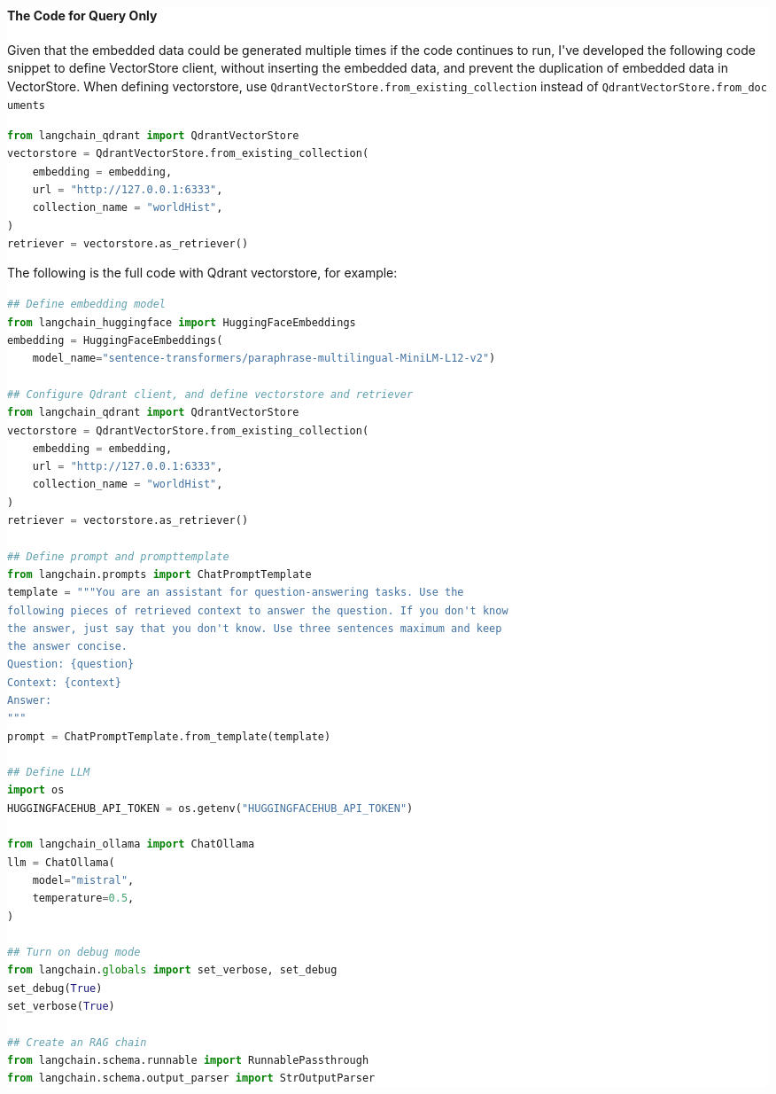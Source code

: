 

#### The Code for Query Only

Given that the embedded data could be generated multiple times if the code continues to run, I've developed the following code snippet to define VectorStore client, without inserting the embedded data, and prevent the duplication of embedded data in VectorStore. When defining vectorstore, use `QdrantVectorStore.from_existing_collection` instead of `QdrantVectorStore.from_documents`

```python
from langchain_qdrant import QdrantVectorStore
vectorstore = QdrantVectorStore.from_existing_collection(
    embedding = embedding,
    url = "http://127.0.0.1:6333",
    collection_name = "worldHist",
)
retriever = vectorstore.as_retriever()
```


The following is the full code with Qdrant vectorstore, for example:

```python
## Define embedding model
from langchain_huggingface import HuggingFaceEmbeddings
embedding = HuggingFaceEmbeddings(
    model_name="sentence-transformers/paraphrase-multilingual-MiniLM-L12-v2")

## Configure Qdrant client, and define vectorstore and retriever
from langchain_qdrant import QdrantVectorStore
vectorstore = QdrantVectorStore.from_existing_collection(
    embedding = embedding,
    url = "http://127.0.0.1:6333",
    collection_name = "worldHist",
)
retriever = vectorstore.as_retriever()

## Define prompt and prompttemplate
from langchain.prompts import ChatPromptTemplate
template = """You are an assistant for question-answering tasks. Use the
following pieces of retrieved context to answer the question. If you don't know
the answer, just say that you don't know. Use three sentences maximum and keep
the answer concise.
Question: {question}
Context: {context}
Answer:
"""
prompt = ChatPromptTemplate.from_template(template)

## Define LLM
import os
HUGGINGFACEHUB_API_TOKEN = os.getenv("HUGGINGFACEHUB_API_TOKEN")

from langchain_ollama import ChatOllama
llm = ChatOllama(
    model="mistral",
    temperature=0.5,
)

## Turn on debug mode
from langchain.globals import set_verbose, set_debug
set_debug(True)
set_verbose(True)

## Create an RAG chain
from langchain.schema.runnable import RunnablePassthrough
from langchain.schema.output_parser import StrOutputParser
```